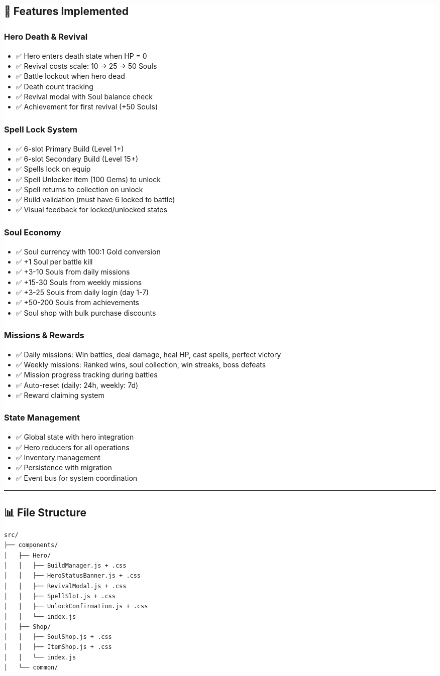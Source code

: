 
## 🎯 Features Implemented

### Hero Death & Revival
- ✅ Hero enters death state when HP = 0
- ✅ Revival costs scale: 10 → 25 → 50 Souls
- ✅ Battle lockout when hero dead
- ✅ Death count tracking
- ✅ Revival modal with Soul balance check
- ✅ Achievement for first revival (+50 Souls)

### Spell Lock System
- ✅ 6-slot Primary Build (Level 1+)
- ✅ 6-slot Secondary Build (Level 15+)
- ✅ Spells lock on equip
- ✅ Spell Unlocker item (100 Gems) to unlock
- ✅ Spell returns to collection on unlock
- ✅ Build validation (must have 6 locked to battle)
- ✅ Visual feedback for locked/unlocked states

### Soul Economy
- ✅ Soul currency with 100:1 Gold conversion
- ✅ +1 Soul per battle kill
- ✅ +3-10 Souls from daily missions
- ✅ +15-30 Souls from weekly missions
- ✅ +3-25 Souls from daily login (day 1-7)
- ✅ +50-200 Souls from achievements
- ✅ Soul shop with bulk purchase discounts

### Missions & Rewards
- ✅ Daily missions: Win battles, deal damage, heal HP, cast spells, perfect victory
- ✅ Weekly missions: Ranked wins, soul collection, win streaks, boss defeats
- ✅ Mission progress tracking during battles
- ✅ Auto-reset (daily: 24h, weekly: 7d)
- ✅ Reward claiming system

### State Management
- ✅ Global state with hero integration
- ✅ Hero reducers for all operations
- ✅ Inventory management
- ✅ Persistence with migration
- ✅ Event bus for system coordination

---

## 📊 File Structure

```
src/
├── components/
│   ├── Hero/
│   │   ├── BuildManager.js + .css
│   │   ├── HeroStatusBanner.js + .css
│   │   ├── RevivalModal.js + .css
│   │   ├── SpellSlot.js + .css
│   │   ├── UnlockConfirmation.js + .css
│   │   └── index.js
│   ├── Shop/
│   │   ├── SoulShop.js + .css
│   │   ├── ItemShop.js + .css
│   │   └── index.js
│   └── common/
```